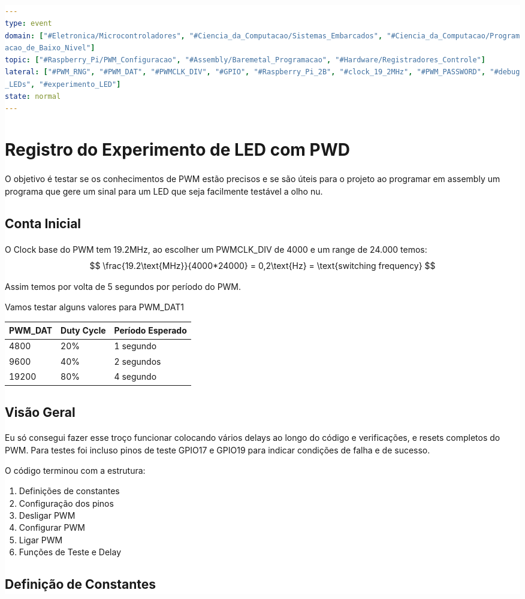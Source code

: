 ```yaml
---
type: event
domain: ["#Eletronica/Microcontroladores", "#Ciencia_da_Computacao/Sistemas_Embarcados", "#Ciencia_da_Computacao/Programacao_de_Baixo_Nivel"]
topic: ["#Raspberry_Pi/PWM_Configuracao", "#Assembly/Baremetal_Programacao", "#Hardware/Registradores_Controle"]
lateral: ["#PWM_RNG", "#PWM_DAT", "#PWMCLK_DIV", "#GPIO", "#Raspberry_Pi_2B", "#clock_19_2MHz", "#PWM_PASSWORD", "#debug_LEDs", "#experimento_LED"]
state: normal
---
```


# Registro do Experimento de LED com PWD 
O objetivo é testar se os conhecimentos de PWM estão precisos e se são úteis para o projeto ao programar em assembly um programa que gere um sinal para um LED que seja facilmente testável a olho nu.

## Conta Inicial
O Clock base do PWM tem 19.2MHz, ao escolher um PWMCLK_DIV de 4000 e um range de 24.000 temos:
$$
\frac{19.2\text{MHz}}{4000*24000} = 0,2\text{Hz} = \text{switching frequency}
$$

Assim temos por volta de 5 segundos por período do PWM.

Vamos testar alguns valores para PWM_DAT1

| PWM_DAT | Duty Cycle | Período Esperado |
| ------- | ---------- | ---------------- |
| 4800    | 20%        | 1 segundo        |
| 9600    | 40%        | 2 segundos       |
| 19200   | 80%        | 4 segundo        |
## Visão Geral
Eu só consegui fazer esse troço funcionar colocando vários delays ao longo do código e verificações, e resets completos do PWM. Para testes foi incluso pinos de teste GPIO17 e GPIO19 para indicar condições de falha e de sucesso.

O código terminou com a estrutura:
1. Definições de constantes
2. Configuração dos pinos
3. Desligar PWM
4. Configurar PWM
5. Ligar PWM
6. Funções de Teste e Delay


## Definição de Constantes
